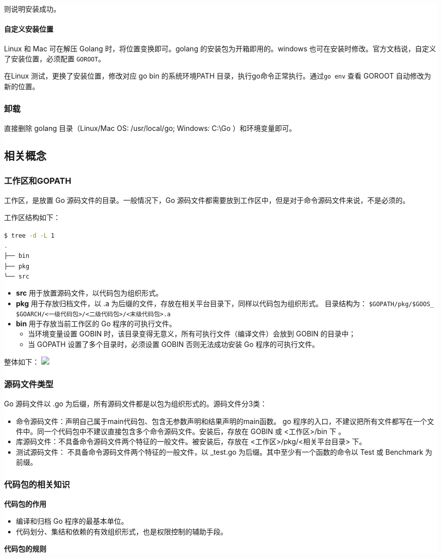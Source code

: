 则说明安装成功。

#### 自定义安装位置

Linux 和 Mac 可在解压 Golang 时，将位置变换即可。golang 的安装包为开箱即用的。windows 也可在安装时修改。官方文档说，自定义了安装位置，必须配置 `GOROOT`。 

在Linux 测试，更换了安装位置，修改对应 go bin 的系统环境PATH 目录，执行go命令正常执行。通过`go env` 查看 GOROOT 自动修改为新的位置。

### 卸载 

直接删除 golang 目录（Linux/Mac OS: /usr/local/go; Windows: C:\Go ）和环境变量即可。

## 相关概念 

### 工作区和GOPATH 

工作区，是放置 Go 源码文件的目录。一般情况下，Go 源码文件都需要放到工作区中，但是对于命令源码文件来说，不是必须的。

工作区结构如下：
```bash
$ tree -d -L 1
.
├── bin
├── pkg
└── src
```

- **src** 用于放置源码文件，以代码包为组织形式。
- **pkg** 用于存放归档文件，以 .a 为后缀的文件，存放在相关平台目录下，同样以代码包为组织形式。 目录结构为： `$GOPATH/pkg/$GOOS_$GOARCH/<一级代码包>/<二级代码包>/<末级代码包>.a`
- **bin** 用于存放当前工作区的 Go 程序的可执行文件。
    - 当环境变量设置 GOBIN 时，该目录变得无意义，所有可执行文件（编译文件）会放到 GOBIN 的目录中；
    - 当 GOPATH 设置了多个目录时，必须设置 GOBIN 否则无法成功安装 Go 程序的可执行文件。

整体如下：
![](/static/imgs/gopath_demo.png)

### 源码文件类型

Go 源码文件以 .go 为后缀，所有源码文件都是以包为组织形式的。源码文件分3类：

- 命令源码文件：声明自己属于main代码包、包含无参数声明和结果声明的main函数。 go 程序的入口，不建议把所有文件都写在一个文件中。同一个代码包中不建议直接包含多个命令源码文件。安装后，存放在 GOBIN 或 <工作区>/bin 下 。
- 库源码文件：不具备命令源码文件两个特征的一般文件。被安装后，存放在 <工作区>/pkg/<相关平台目录> 下。
- 测试源码文件： 不具备命令源码文件两个特征的一般文件，以 _test.go 为后缀。其中至少有一个函数的命令以 Test 或 Benchmark 为前缀。


### 代码包的相关知识

**代码包的作用**

- 编译和归档 Go 程序的最基本单位。
- 代码划分、集结和依赖的有效组织形式，也是权限控制的辅助手段。

**代码包的规则**
